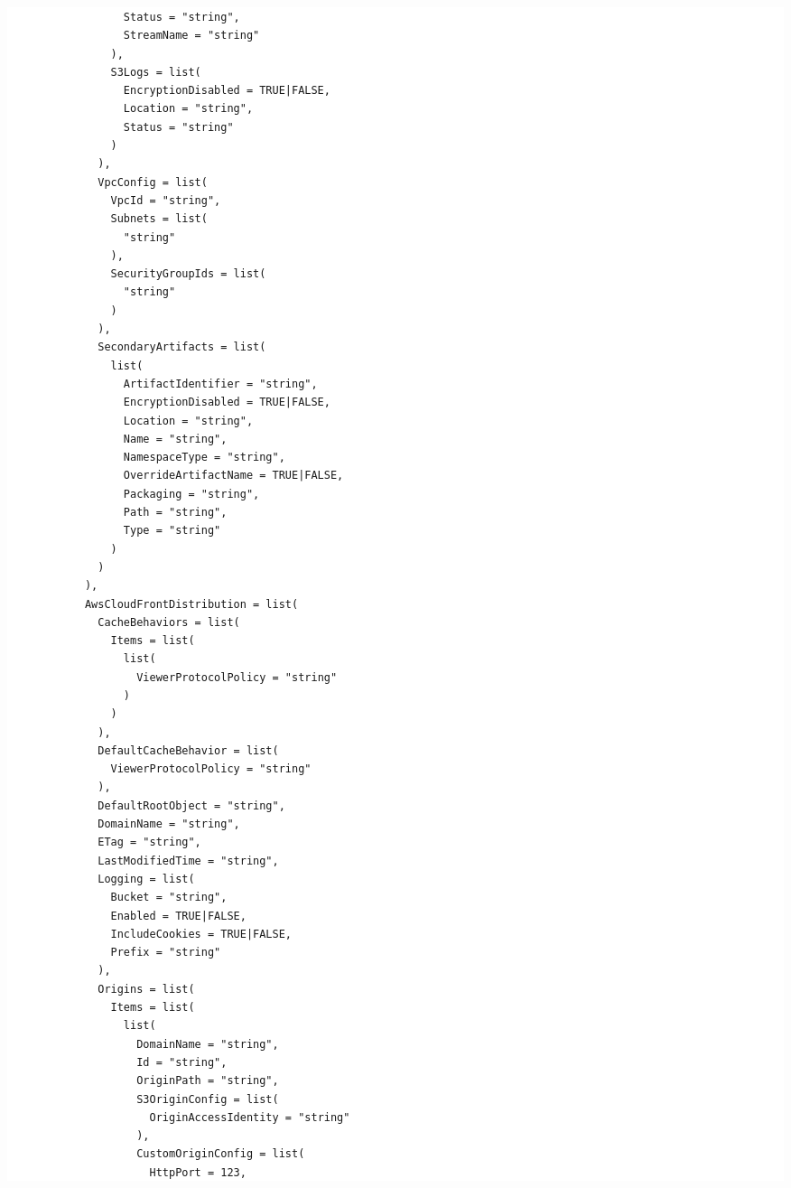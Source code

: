                       Status = "string",
                      StreamName = "string"
                    ),
                    S3Logs = list(
                      EncryptionDisabled = TRUE|FALSE,
                      Location = "string",
                      Status = "string"
                    )
                  ),
                  VpcConfig = list(
                    VpcId = "string",
                    Subnets = list(
                      "string"
                    ),
                    SecurityGroupIds = list(
                      "string"
                    )
                  ),
                  SecondaryArtifacts = list(
                    list(
                      ArtifactIdentifier = "string",
                      EncryptionDisabled = TRUE|FALSE,
                      Location = "string",
                      Name = "string",
                      NamespaceType = "string",
                      OverrideArtifactName = TRUE|FALSE,
                      Packaging = "string",
                      Path = "string",
                      Type = "string"
                    )
                  )
                ),
                AwsCloudFrontDistribution = list(
                  CacheBehaviors = list(
                    Items = list(
                      list(
                        ViewerProtocolPolicy = "string"
                      )
                    )
                  ),
                  DefaultCacheBehavior = list(
                    ViewerProtocolPolicy = "string"
                  ),
                  DefaultRootObject = "string",
                  DomainName = "string",
                  ETag = "string",
                  LastModifiedTime = "string",
                  Logging = list(
                    Bucket = "string",
                    Enabled = TRUE|FALSE,
                    IncludeCookies = TRUE|FALSE,
                    Prefix = "string"
                  ),
                  Origins = list(
                    Items = list(
                      list(
                        DomainName = "string",
                        Id = "string",
                        OriginPath = "string",
                        S3OriginConfig = list(
                          OriginAccessIdentity = "string"
                        ),
                        CustomOriginConfig = list(
                          HttpPort = 123,